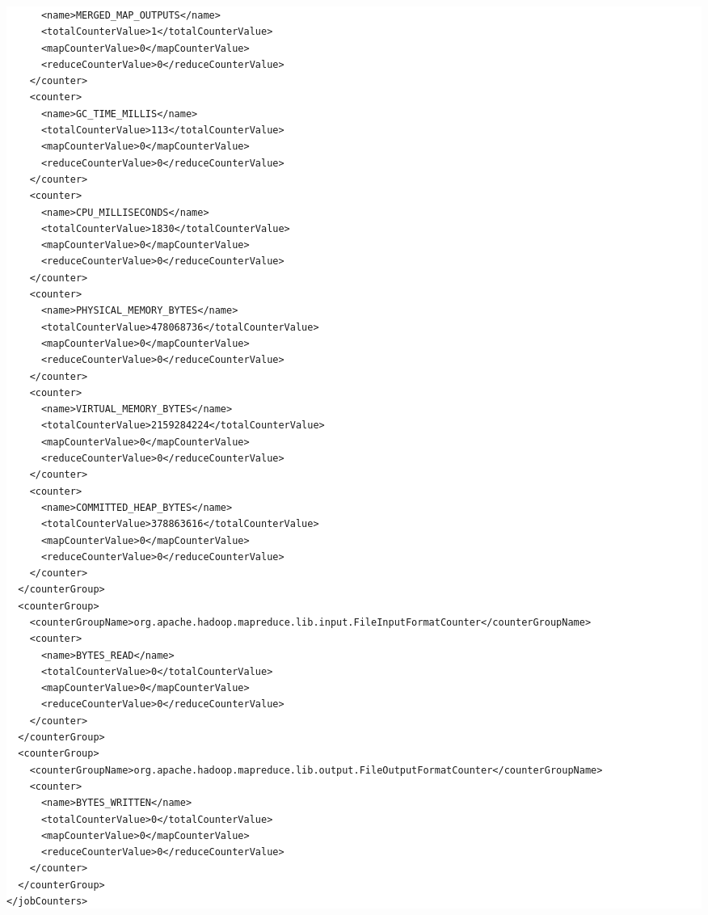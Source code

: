           <name>MERGED_MAP_OUTPUTS</name>
          <totalCounterValue>1</totalCounterValue>
          <mapCounterValue>0</mapCounterValue>
          <reduceCounterValue>0</reduceCounterValue>
        </counter>
        <counter>
          <name>GC_TIME_MILLIS</name>
          <totalCounterValue>113</totalCounterValue>
          <mapCounterValue>0</mapCounterValue>
          <reduceCounterValue>0</reduceCounterValue>
        </counter>
        <counter>
          <name>CPU_MILLISECONDS</name>
          <totalCounterValue>1830</totalCounterValue>
          <mapCounterValue>0</mapCounterValue>
          <reduceCounterValue>0</reduceCounterValue>
        </counter>
        <counter>
          <name>PHYSICAL_MEMORY_BYTES</name>
          <totalCounterValue>478068736</totalCounterValue>
          <mapCounterValue>0</mapCounterValue>
          <reduceCounterValue>0</reduceCounterValue>
        </counter>
        <counter>
          <name>VIRTUAL_MEMORY_BYTES</name>
          <totalCounterValue>2159284224</totalCounterValue>
          <mapCounterValue>0</mapCounterValue>
          <reduceCounterValue>0</reduceCounterValue>
        </counter>
        <counter>
          <name>COMMITTED_HEAP_BYTES</name>
          <totalCounterValue>378863616</totalCounterValue>
          <mapCounterValue>0</mapCounterValue>
          <reduceCounterValue>0</reduceCounterValue>
        </counter>
      </counterGroup>
      <counterGroup>
        <counterGroupName>org.apache.hadoop.mapreduce.lib.input.FileInputFormatCounter</counterGroupName>
        <counter>
          <name>BYTES_READ</name>
          <totalCounterValue>0</totalCounterValue>
          <mapCounterValue>0</mapCounterValue>
          <reduceCounterValue>0</reduceCounterValue>
        </counter>
      </counterGroup>
      <counterGroup>
        <counterGroupName>org.apache.hadoop.mapreduce.lib.output.FileOutputFormatCounter</counterGroupName>
        <counter>
          <name>BYTES_WRITTEN</name>
          <totalCounterValue>0</totalCounterValue>
          <mapCounterValue>0</mapCounterValue>
          <reduceCounterValue>0</reduceCounterValue>
        </counter>
      </counterGroup>
    </jobCounters>
